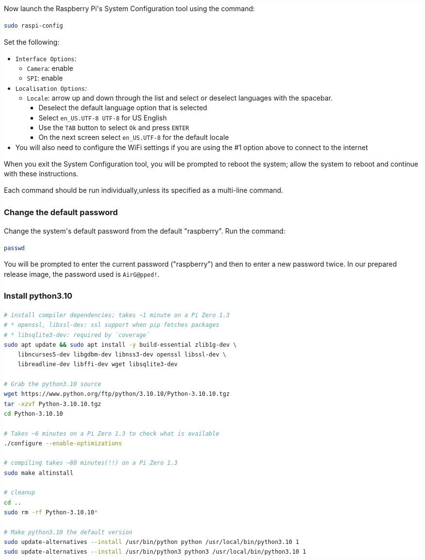 Now launch the Raspberry Pi's System Configuration tool using the command:
```bash
sudo raspi-config
```

Set the following:
* `Interface Options`:
    * `Camera`: enable
    * `SPI`: enable
* `Localisation Options`:
    * `Locale`: arrow up and down through the list and select or deselect languages with the spacebar.
        * Deselect the default language option that is selected
        * Select `en_US.UTF-8 UTF-8` for US English
        * Use the `TAB` button to select `Ok` and press `ENTER`
        * On the next screen select `en_US.UTF-8` for the default locale
* You will also need to configure the WiFi settings if you are using the #1 option above to connect to the internet

When you exit the System Configuration tool, you will be prompted to reboot the system; allow the system to reboot and continue with these instructions.


Each command should be run individually,unless its specified as a multi-line command.
### Change the default password
Change the system's default password from the default "raspberry". Run the command:
```bash
passwd
```
You will be prompted to enter the current password ("raspberry") and then to enter a new password twice. In our prepared release image, the password used is `AirG@pped!`.


### Install python3.10
```bash
# install compiler dependencies; takes ~1 minute on a Pi Zero 1.3
# * openssl, libssl-dev: ssl support when pip fetches packages
# * libsqlite3-dev: required by `coverage`
sudo apt update && sudo apt install -y build-essential zlib1g-dev \
    libncurses5-dev libgdbm-dev libnss3-dev openssl libssl-dev \
    libreadline-dev libffi-dev wget libsqlite3-dev

# Grab the python3.10 source
wget https://www.python.org/ftp/python/3.10.10/Python-3.10.10.tgz
tar -xzvf Python-3.10.10.tgz
cd Python-3.10.10

# Takes ~6 minutes on a Pi Zero 1.3 to check what is available
./configure --enable-optimizations

# compiling takes ~80 minutes(!!) on a Pi Zero 1.3
sudo make altinstall

# cleanup
cd ..
sudo rm -rf Python-3.10.10*

# Make python3.10 the default version
sudo update-alternatives --install /usr/bin/python python /usr/local/bin/python3.10 1
sudo update-alternatives --install /usr/bin/python3 python3 /usr/local/bin/python3.10 1
```
